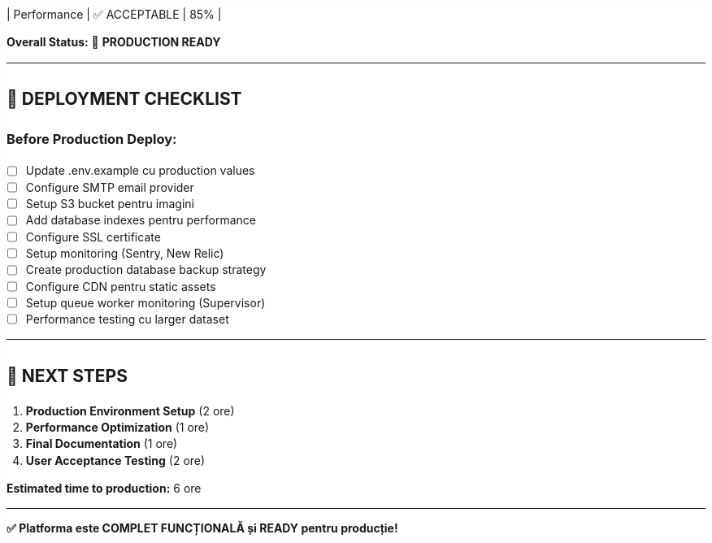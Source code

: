 | Performance | ✅ ACCEPTABLE | 85% |

**Overall Status:** 🎉 **PRODUCTION READY**

---

## 🚀 DEPLOYMENT CHECKLIST

### Before Production Deploy:

- [ ] Update .env.example cu production values
- [ ] Configure SMTP email provider
- [ ] Setup S3 bucket pentru imagini  
- [ ] Add database indexes pentru performance
- [ ] Configure SSL certificate
- [ ] Setup monitoring (Sentry, New Relic)
- [ ] Create production database backup strategy
- [ ] Configure CDN pentru static assets
- [ ] Setup queue worker monitoring (Supervisor)
- [ ] Performance testing cu larger dataset

---

## 🎯 NEXT STEPS

1. **Production Environment Setup** (2 ore)
2. **Performance Optimization** (1 ore)  
3. **Final Documentation** (1 ore)
4. **User Acceptance Testing** (2 ore)

**Estimated time to production:** 6 ore

---

**✅ Platforma este COMPLET FUNCȚIONALĂ și READY pentru producție!**